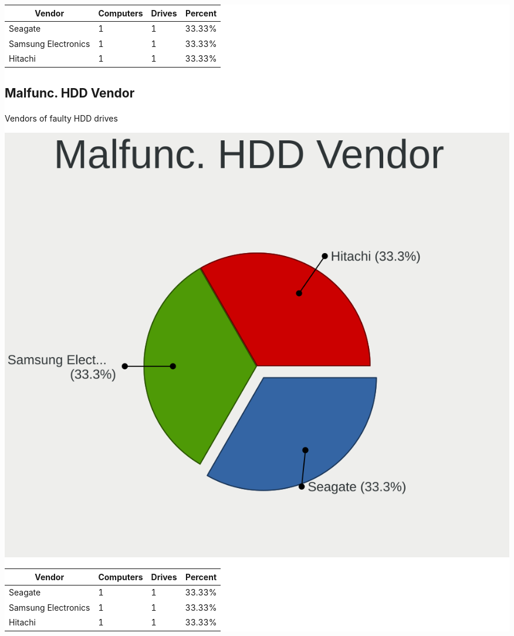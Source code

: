 | Vendor              | Computers | Drives | Percent |
|---------------------|-----------|--------|---------|
| Seagate             | 1         | 1      | 33.33%  |
| Samsung Electronics | 1         | 1      | 33.33%  |
| Hitachi             | 1         | 1      | 33.33%  |

Malfunc. HDD Vendor
-------------------

Vendors of faulty HDD drives

![Malfunc. HDD Vendor](./images/pie_chart/drive_malfunc_hdd_vendor.svg)


| Vendor              | Computers | Drives | Percent |
|---------------------|-----------|--------|---------|
| Seagate             | 1         | 1      | 33.33%  |
| Samsung Electronics | 1         | 1      | 33.33%  |
| Hitachi             | 1         | 1      | 33.33%  |
